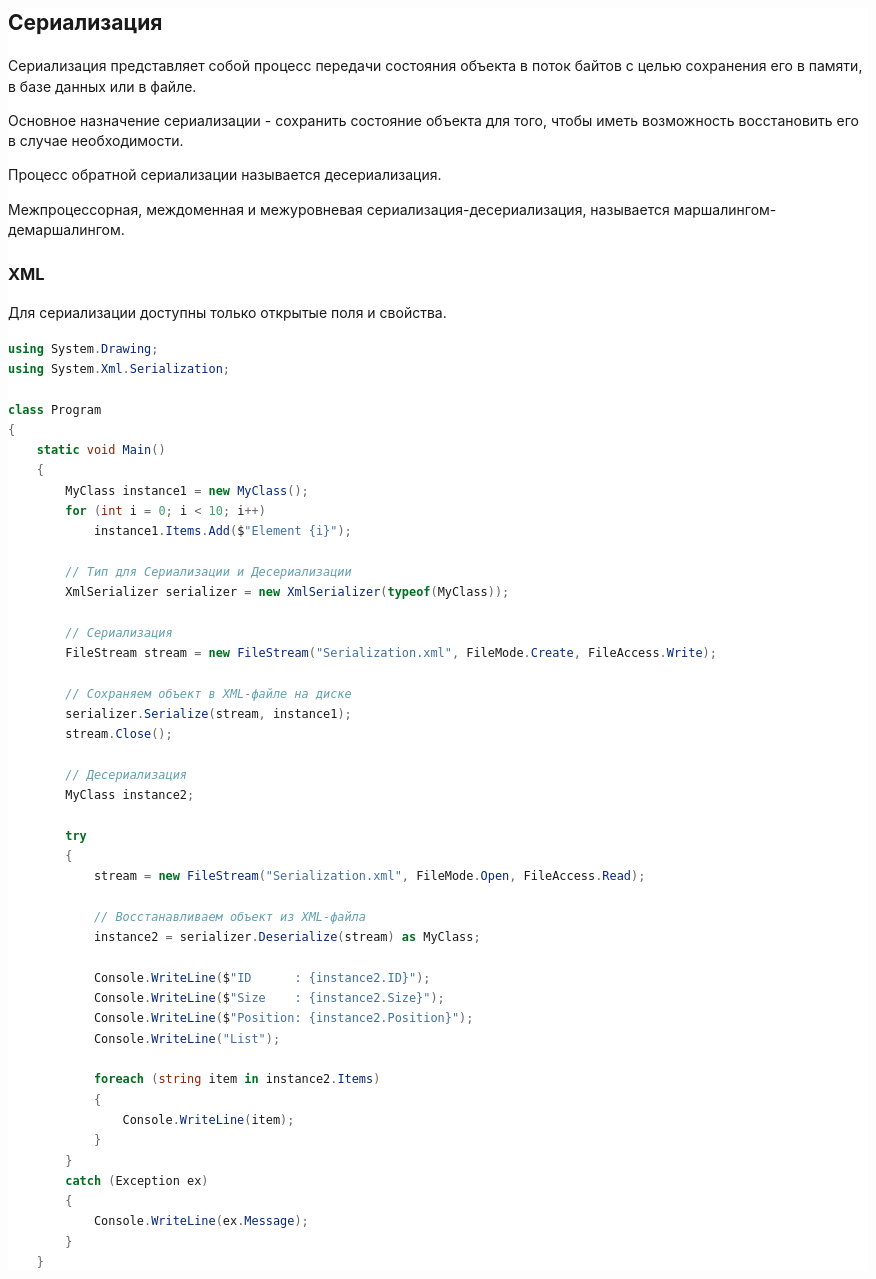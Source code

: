 ## Сериализация

Сериализация представляет собой процесс передачи состояния объекта в поток байтов с целью сохранения его в памяти, в базе данных или в файле.

Основное назначение сериализации - сохранить состояние объекта для того, чтобы иметь возможность восстановить его в случае необходимости.

Процесс обратной сериализации называется десериализация.

Межпроцессорная, междоменная и межуровневая сериализация-десериализация, называется маршалингом-демаршалингом.



### XML

Для сериализации доступны только открытые поля и свойства.

```c#
using System.Drawing;
using System.Xml.Serialization;

class Program
{
    static void Main()
    {
        MyClass instance1 = new MyClass();
        for (int i = 0; i < 10; i++)
            instance1.Items.Add($"Element {i}");

        // Тип для Сериализации и Десериализации
        XmlSerializer serializer = new XmlSerializer(typeof(MyClass));
        
        // Сериализация
        FileStream stream = new FileStream("Serialization.xml", FileMode.Create, FileAccess.Write);
        
        // Сохраняем объект в XML-файле на диске
        serializer.Serialize(stream, instance1);
        stream.Close();

        // Десериализация
        MyClass instance2;
        
        try
        {
            stream = new FileStream("Serialization.xml", FileMode.Open, FileAccess.Read);
            
            // Восстанавливаем объект из XML-файла
            instance2 = serializer.Deserialize(stream) as MyClass;

            Console.WriteLine($"ID      : {instance2.ID}");
            Console.WriteLine($"Size    : {instance2.Size}");
            Console.WriteLine($"Position: {instance2.Position}");
            Console.WriteLine("List");

            foreach (string item in instance2.Items)
            {
                Console.WriteLine(item);
            }
        }
        catch (Exception ex)
        {
            Console.WriteLine(ex.Message);
        }
    }
```